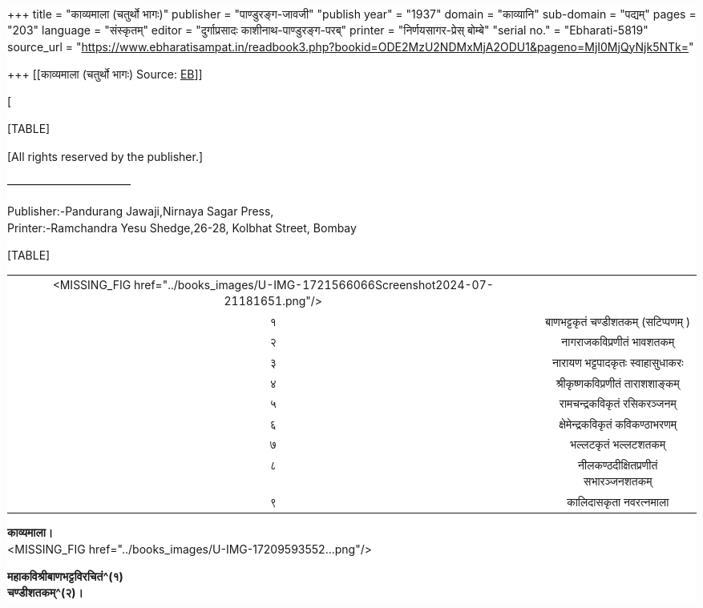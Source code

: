 +++
title = "काव्यमाला (चतुर्थो भागः)"
publisher = "पाण्डुरङ्ग-जावजी"
"publish year" = "1937"
domain = "काव्यानि"
sub-domain = "पद्यम्"
pages = "203"
language = "संस्कृतम्"
editor = "दुर्गाप्रसादः  काशीनाथ-पाण्डुरङ्ग-परब्"
printer = "निर्णयसागर-प्रेस् बोम्बे"
"serial no." = "Ebharati-5819"
source_url = "https://www.ebharatisampat.in/readbook3.php?bookid=ODE2MzU2NDMxMjA2ODU1&pageno=MjI0MjQyNjk5NTk="

+++
[[काव्यमाला (चतुर्थो भागः)	Source: [EB](https://www.ebharatisampat.in/readbook3.php?bookid=ODE2MzU2NDMxMjA2ODU1&pageno=MjI0MjQyNjk5NTk=)]]

\[

[TABLE]

\[All rights reserved by the publisher.\]

———————————

Publisher:-Pandurang Jawaji,Nirnaya Sagar Press,  
Printer:-Ramchandra Yesu Shedge,26-28, Kolbhat Street, Bombay

[TABLE]

|                                                                     |                                                 |
|:-------------------------------------------------------------------:|:-----------------------------------------------:|
| <MISSING_FIG href="../books_images/U-IMG-1721566066Screenshot2024-07-21181651.png"/> |                                                 |
|                            १                                  | बाणभट्टकृतं चण्डीशतकम् (सटिप्पणम् )      |
|                                  २                                  |            नागराजकविप्रणीतं भावशतकम्            |
|                                  ३                                  |        नारायण भट्टपादकृतः स्वाहासुधाकरः         |
|                                  ४                                  |        श्रीकृष्णकविप्रणीतं ताराशशाङ्कम्         |
|                                  ५                                  |          रामचन्द्रकविकृतं रसिकरञ्जनम्           |
|                                  ६                                  |        क्षेमेन्द्रकविकृतं कविकण्ठाभरणम्         |
|                                  ७                                  |              भल्लटकृतं भल्लटशतकम्               |
|                                  ८                                  |       नीलकण्ठदीक्षितप्रणीतं सभारञ्जनशतकम्       |
|                                  ९                                  |             कालिदासकृता नवरत्नमाला              |

**काव्यमाला।**  
<MISSING_FIG href="../books_images/U-IMG-17209593552...png"/>  

**महाकविश्रीबाणभट्टविरचितं^(१)  
चण्डीशतकम्^(२)।**  


[^1]: "स्थापयन्त्येव"
[^288]: # "‘अनवमपुरहर–’ "
[^2]: "‘याम्याः’"
[^3]: " ‘देव्यास्त्रिशूलक्षत–’"
[^4]: " 'किल्विषाणि'"
[^5]: "'महिषसुररिपुः'"
[^6]: " ‘निष्णातसारः’"
[^7]: " 'प्रतिष्ठाकृति'"
[^8]: " 'शान्त्यै शिवा वः'"
[^9]: " 'देवी मुदे वः'"
[^10]: "'त्रातवन्तो जगन्ति'"
[^11]: "'नखमिषेण'"
[^12]: "'प्रालेयोत्पीडदीप्ताम्'; 'प्रालेयोत्पीडदीव्यत्'"
[^289]: # " ‘अतिरुचिरनखैः’"
[^14]: " 'तुलिताद्रीन्द्र –'"
[^15]: "‘तिर्यक्’"
[^16]: " 'अर्थेश’"
[^17]: " 'लज्जाम्'"
[^18]: " 'दोषा–'"
[^19]: " 'कृतपरमभयो'"
[^20]: " 'पार्वती पातु सा वः'"
[^21]: " 'असुररिपुः '"
[^22]: " 'रोषात्'"
[^23]: "'यदृच्छामृदु–'"
[^24]: "'संतता वो'"
[^25]: "'विद्यन्ते'"
[^26]: "'तुष्टा भवानी'"
[^27]: " 'प्रोतप्रान्त–'"
[^28]: "'अमृतसृजि"
[^29]: "कृतमुखविकृतिः"
[^290]: # " 'पशुपतेः'"
[^30]: " 'बृहत्’"
[^31]: "'हतरिपुर्ह्रेपितखर्निकाया'"
[^32]: "'त्रयेण '"
[^33]: "' सा शिवास्तु'"
[^34]: " 'मुषितभियः'"
[^35]: "' शोणितस्य'"
[^36]: " ' रक्षन्तु त्वाम्'"
[^37]: " 'प्रतिनयन इवाविष्कृतान्योन्यभावा'"
[^38]: " 'जितेन्दुम् '"
[^39]: "'अशक्यम्'"
[^291]: # " ‘कृतम्’"
[^40]: "‘अधिक्रमलम्'"
[^292]: # " 'आघातम्'"
[^41]: "'पुलकित : '"
[^42]: "' नुदतु भवदघम्'"